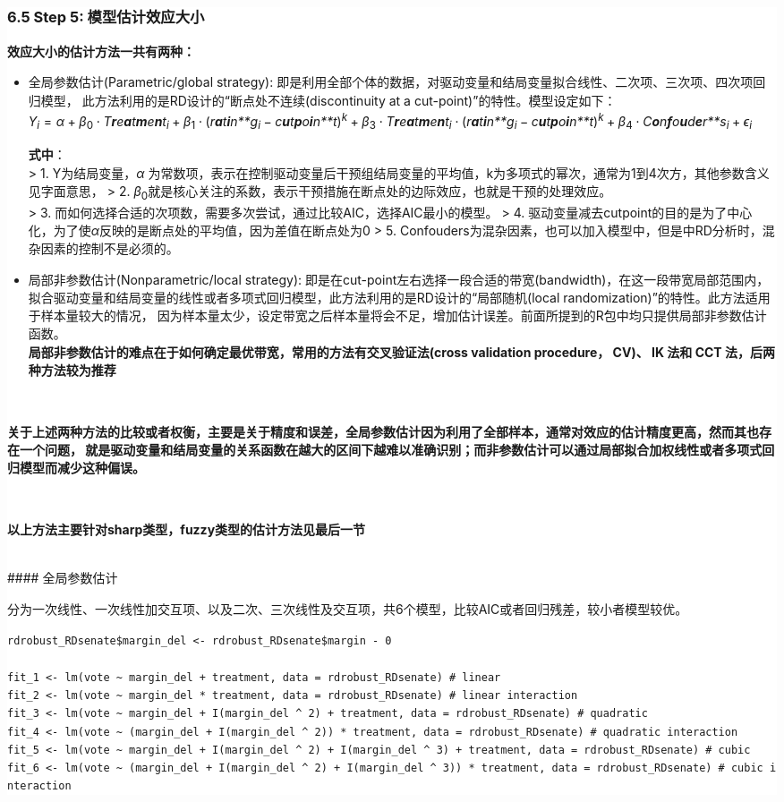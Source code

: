 ### 6.5 Step 5: 模型估计效应大小

**效应大小的估计方法一共有两种：**

-   全局参数估计(Parametric/global strategy):
    即是利用全部个体的数据，对驱动变量和结局变量拟合线性、二次项、三次项、四次项回归模型，
    此方法利用的是RD设计的“断点处不连续(discontinuity at a
    cut-point)”的特性。模型设定如下：  
    *Y*<sub>*i*</sub> = *α* + *β*<sub>0</sub> ⋅ *T**r**e**a**t**m**e**n**t*<sub>*i*</sub> + *β*<sub>1</sub> ⋅ (*r**a**t**i**n**g*<sub>*i*</sub> − *c**u**t**p**o**i**n**t*)<sup>*k*</sup> + *β*<sub>3</sub> ⋅ *T**r**e**a**t**m**e**n**t*<sub>*i*</sub> ⋅ (*r**a**t**i**n**g*<sub>*i*</sub> − *c**u**t**p**o**i**n**t*)<sup>*k*</sup> + *β*<sub>4</sub> ⋅ *C**o**n**f**o**u**d**e**r**s*<sub>*i*</sub> + *ϵ*<sub>*i*</sub>
    
    **式中**：  
    &gt; 1. Y为结局变量，*α*
    为常数项，表示在控制驱动变量后干预组结局变量的平均值，k为多项式的幂次，通常为1到4次方，其他参数含义见字面意思， &gt; 2.
    *β*<sub>0</sub>就是核心关注的系数，表示干预措施在断点处的边际效应，也就是干预的处理效应。  
    &gt; 3.
    而如何选择合适的次项数，需要多次尝试，通过比较AIC，选择AIC最小的模型。 &gt; 4.
    驱动变量减去cutpoint的目的是为了中心化，为了使*α*反映的是断点处的平均值，因为差值在断点处为0 &gt; 5.
    Confouders为混杂因素，也可以加入模型中，但是中RD分析时，混杂因素的控制不是必须的。

-   局部非参数估计(Nonparametric/local strategy):
    即是在cut-point左右选择一段合适的带宽(bandwidth)，在这一段带宽局部范围内，
    拟合驱动变量和结局变量的线性或者多项式回归模型，此方法利用的是RD设计的“局部随机(local
    randomization)”的特性。此方法适用于样本量较大的情况，
    因为样本量太少，设定带宽之后样本量将会不足，增加估计误差。前面所提到的R包中均只提供局部非参数估计函数。  
    **局部非参数估计的难点在于如何确定最优带宽，常用的方法有交叉验证法(cross
    validation procedure， CV)、 IK 法和 CCT 法，后两种方法较为推荐**

<br>

**关于上述两种方法的比较或者权衡，主要是关于精度和误差，全局参数估计因为利用了全部样本，通常对效应的估计精度更高，然而其也存在一个问题，
就是驱动变量和结局变量的关系函数在越大的区间下越难以准确识别；而非参数估计可以通过局部拟合加权线性或者多项式回归模型而减少这种偏误。**

<br>

**以上方法主要针对sharp类型，fuzzy类型的估计方法见最后一节**

<br> \#\#\#\# 全局参数估计

分为一次线性、一次线性加交互项、以及二次、三次线性及交互项，共6个模型，比较AIC或者回归残差，较小者模型较优。

    rdrobust_RDsenate$margin_del <- rdrobust_RDsenate$margin - 0
    
    fit_1 <- lm(vote ~ margin_del + treatment, data = rdrobust_RDsenate) # linear
    fit_2 <- lm(vote ~ margin_del * treatment, data = rdrobust_RDsenate) # linear interaction
    fit_3 <- lm(vote ~ margin_del + I(margin_del ^ 2) + treatment, data = rdrobust_RDsenate) # quadratic
    fit_4 <- lm(vote ~ (margin_del + I(margin_del ^ 2)) * treatment, data = rdrobust_RDsenate) # quadratic interaction
    fit_5 <- lm(vote ~ margin_del + I(margin_del ^ 2) + I(margin_del ^ 3) + treatment, data = rdrobust_RDsenate) # cubic
    fit_6 <- lm(vote ~ (margin_del + I(margin_del ^ 2) + I(margin_del ^ 3)) * treatment, data = rdrobust_RDsenate) # cubic interaction
    